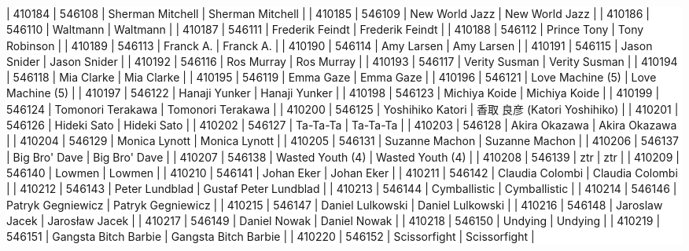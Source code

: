 | 410184 | 546108 | Sherman Mitchell | Sherman Mitchell |
| 410185 | 546109 | New World Jazz | New World Jazz |
| 410186 | 546110 | Waltmann | Waltmann |
| 410187 | 546111 | Frederik Feindt | Frederik Feindt |
| 410188 | 546112 | Prince Tony | Tony Robinson |
| 410189 | 546113 | Franck A. | Franck A. |
| 410190 | 546114 | Amy Larsen | Amy Larsen |
| 410191 | 546115 | Jason Snider | Jason Snider |
| 410192 | 546116 | Ros Murray | Ros Murray |
| 410193 | 546117 | Verity Susman | Verity Susman |
| 410194 | 546118 | Mia Clarke | Mia Clarke |
| 410195 | 546119 | Emma Gaze | Emma Gaze |
| 410196 | 546121 | Love Machine (5) | Love Machine (5) |
| 410197 | 546122 | Hanaji Yunker | Hanaji Yunker |
| 410198 | 546123 | Michiya Koide | Michiya Koide |
| 410199 | 546124 | Tomonori Terakawa | Tomonori Terakawa |
| 410200 | 546125 | Yoshihiko Katori | 香取 良彦 (Katori Yoshihiko) |
| 410201 | 546126 | Hideki Sato | Hideki Sato |
| 410202 | 546127 | Ta-Ta-Ta | Ta-Ta-Ta |
| 410203 | 546128 | Akira Okazawa | Akira Okazawa |
| 410204 | 546129 | Monica Lynott | Monica Lynott |
| 410205 | 546131 | Suzanne Machon | Suzanne Machon |
| 410206 | 546137 | Big Bro' Dave | Big Bro' Dave |
| 410207 | 546138 | Wasted Youth (4) | Wasted Youth (4) |
| 410208 | 546139 | ztr | ztr |
| 410209 | 546140 | Lowmen | Lowmen |
| 410210 | 546141 | Johan Eker | Johan Eker |
| 410211 | 546142 | Claudia Colombi | Claudia Colombi |
| 410212 | 546143 | Peter Lundblad | Gustaf Peter Lundblad |
| 410213 | 546144 | Cymballistic | Cymballistic |
| 410214 | 546146 | Patryk Gegniewicz | Patryk Gegniewicz |
| 410215 | 546147 | Daniel Lulkowski | Daniel Lulkowski |
| 410216 | 546148 | Jaroslaw Jacek | Jarosław Jacek |
| 410217 | 546149 | Daniel Nowak | Daniel Nowak |
| 410218 | 546150 | Undying | Undying |
| 410219 | 546151 | Gangsta Bitch Barbie | Gangsta Bitch Barbie |
| 410220 | 546152 | Scissorfight | Scissorfight |